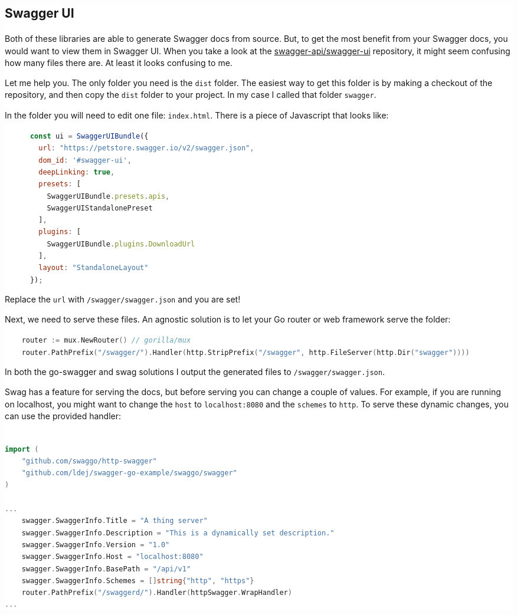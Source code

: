 ## Swagger UI

Both of these libraries are able to generate Swagger docs from source. But, to get the most benefit from your Swagger docs, you would want to view them in Swagger UI. When you take a look at the [swagger-api/swagger-ui](https://github.com/swagger-api/swagger-ui) repository, it might seem confusing how many files there are. At least it looks confusing to me.

Let me help you. The only folder you need is the `dist` folder. The easiest way to get this folder is by making a checkout of the repository, and then copy the `dist` folder to your project. In my case I called that folder `swagger`.

In the folder you will need to edit one file: `index.html`. There is a piece of Javascript that looks like:

```js
      const ui = SwaggerUIBundle({
        url: "https://petstore.swagger.io/v2/swagger.json",
        dom_id: '#swagger-ui',
        deepLinking: true,
        presets: [
          SwaggerUIBundle.presets.apis,
          SwaggerUIStandalonePreset
        ],
        plugins: [
          SwaggerUIBundle.plugins.DownloadUrl
        ],
        layout: "StandaloneLayout"
      });
```

Replace the `url` with `/swagger/swagger.json` and you are set!

Next, we need to serve these files. An agnostic solution is to let your Go router or web framework serve the folder:

```go
    router := mux.NewRouter() // gorilla/mux
	router.PathPrefix("/swagger/").Handler(http.StripPrefix("/swagger", http.FileServer(http.Dir("swagger"))))
```

In both the go-swagger and swag solutions I output the generated files to `/swagger/swagger.json`.

Swag has a feature for serving the docs, but before serving you can change a couple of values. For example, if you are running on localhost, you might want to change the `host` to `localhost:8080` and the `schemes` to `http`. To serve these dynamic changes, you can use the provided handler:

```go

import (
    "github.com/swaggo/http-swagger"
    "github.com/ldej/swagger-go-example/swaggo/swagger"
)

...
	swagger.SwaggerInfo.Title = "A thing server"
	swagger.SwaggerInfo.Description = "This is a dynamically set description."
	swagger.SwaggerInfo.Version = "1.0"
	swagger.SwaggerInfo.Host = "localhost:8080"
	swagger.SwaggerInfo.BasePath = "/api/v1"
	swagger.SwaggerInfo.Schemes = []string{"http", "https"}
	router.PathPrefix("/swaggerd/").Handler(httpSwagger.WrapHandler)
...
```
